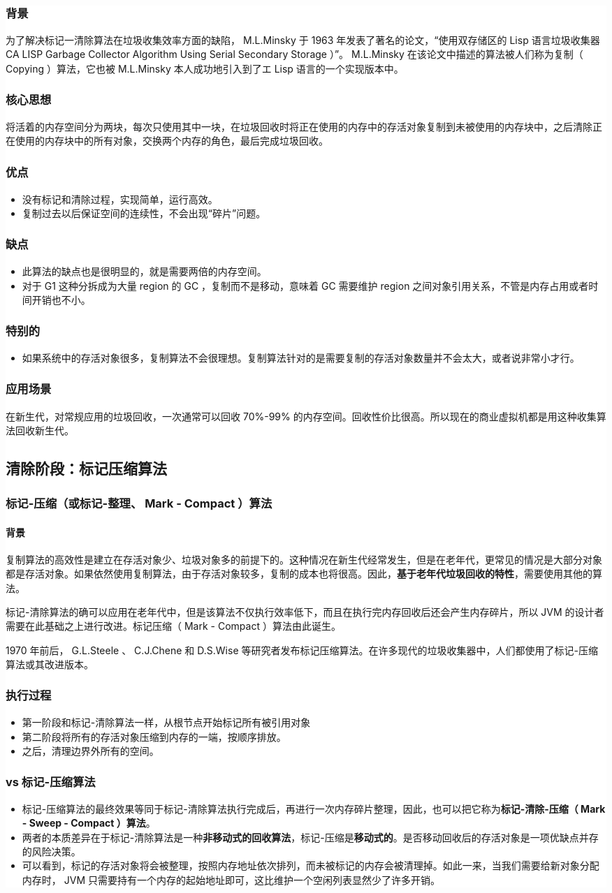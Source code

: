 ### 背景

为了解决标记一清除算法在垃圾收集效率方面的缺陷， M.L.Minsky 于 1963 年发表了著名的论文，“使用双存储区的 Lisp 语言垃圾收集器 CA LISP Garbage Collector Algorithm Using Serial Secondary Storage ）”。 M.L.Minsky 在该论文中描述的算法被人们称为复制（ Copying ）算法，它也被 M.L.Minsky 本人成功地引入到了エ Lisp 语言的一个实现版本中。

### 核心思想

将活着的内存空间分为两块，每次只使用其中一块，在垃圾回收时将正在使用的内存中的存活对象复制到未被使用的内存块中，之后清除正在使用的内存块中的所有对象，交换两个内存的角色，最后完成垃圾回收。

### 优点

- 没有标记和清除过程，实现简单，运行高效。
- 复制过去以后保证空间的连续性，不会出现“碎片”问题。

### 缺点

- 此算法的缺点也是很明显的，就是需要两倍的内存空间。
- 对于 G1 这种分拆成为大量 region 的 GC ，复制而不是移动，意味着 GC 需要维护 region 之间对象引用关系，不管是内存占用或者时间开销也不小。

### 特别的

- 如果系统中的存活对象很多，复制算法不会很理想。复制算法针对的是需要复制的存活对象数量并不会太大，或者说非常小才行。

### 应用场景

在新生代，对常规应用的垃圾回收，一次通常可以回收 70%-99% 的内存空间。回收性价比很高。所以现在的商业虚拟机都是用这种收集算法回收新生代。

## 清除阶段：标记压缩算法

### 标记-压缩（或标记-整理、 Mark - Compact ）算法

#### 背景

复制算法的高效性是建立在存活对象少、垃圾对象多的前提下的。这种情况在新生代经常发生，但是在老年代，更常见的情况是大部分对象都是存活对象。如果依然使用复制算法，由于存活对象较多，复制的成本也将很高。因此，**基于老年代垃圾回收的特性**，需要使用其他的算法。

标记-清除算法的确可以应用在老年代中，但是该算法不仅执行效率低下，而且在执行完内存回收后还会产生内存碎片，所以 JVM 的设计者需要在此基础之上进行改进。标记压缩（ Mark - Compact ）算法由此诞生。

1970 年前后， G.L.Steele 、 C.J.Chene 和 D.S.Wise 等研究者发布标记压缩算法。在许多现代的垃圾收集器中，人们都使用了标记-压缩算法或其改进版本。

### 执行过程

- 第一阶段和标记-清除算法一样，从根节点开始标记所有被引用对象
- 第二阶段将所有的存活对象压缩到内存的一端，按顺序排放。
- 之后，清理边界外所有的空间。

### vs 标记-压缩算法

- 标记-压缩算法的最终效果等同于标记-清除算法执行完成后，再进行一次内存碎片整理，因此，也可以把它称为**标记-清除-压缩（ Mark - Sweep - Compact ）算法**。
- 两者的本质差异在于标记-清除算法是一种**非移动式的回收算法**，标记-压缩是**移动式的**。是否移动回收后的存活对象是一项优缺点并存的风险决策。
- 可以看到，标记的存活对象将会被整理，按照内存地址依次排列，而未被标记的内存会被清理掉。如此一来，当我们需要给新对象分配内存时， JVM 只需要持有一个内存的起始地址即可，这比维护一个空闲列表显然少了许多开销。
